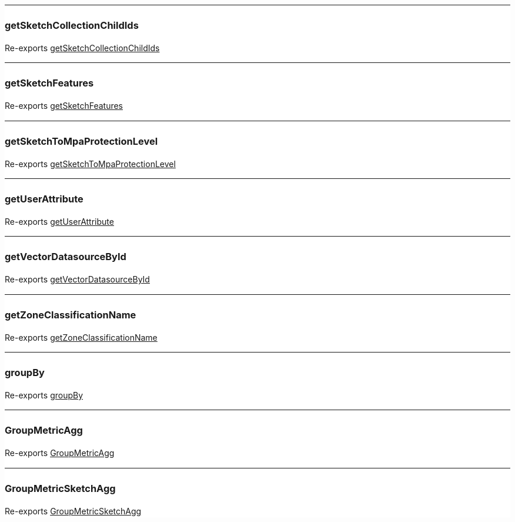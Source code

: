 ***

### getSketchCollectionChildIds

Re-exports [getSketchCollectionChildIds](../geoprocessing/functions/getSketchCollectionChildIds.md)

***

### getSketchFeatures

Re-exports [getSketchFeatures](../geoprocessing/functions/getSketchFeatures.md)

***

### getSketchToMpaProtectionLevel

Re-exports [getSketchToMpaProtectionLevel](../geoprocessing/functions/getSketchToMpaProtectionLevel.md)

***

### getUserAttribute

Re-exports [getUserAttribute](../geoprocessing/functions/getUserAttribute.md)

***

### getVectorDatasourceById

Re-exports [getVectorDatasourceById](../geoprocessing/functions/getVectorDatasourceById.md)

***

### getZoneClassificationName

Re-exports [getZoneClassificationName](../geoprocessing/functions/getZoneClassificationName.md)

***

### groupBy

Re-exports [groupBy](../geoprocessing/functions/groupBy.md)

***

### GroupMetricAgg

Re-exports [GroupMetricAgg](../geoprocessing/type-aliases/GroupMetricAgg.md)

***

### GroupMetricSketchAgg

Re-exports [GroupMetricSketchAgg](../geoprocessing/type-aliases/GroupMetricSketchAgg.md)

